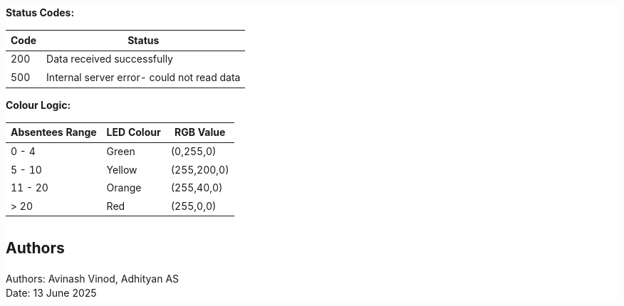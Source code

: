 
**Status Codes:**

| Code  | Status                                     |
|-------|--------------------------------------------|
| 200   | Data received successfully                 |
| 500   | Internal server error- could not read data |


**Colour Logic:**

| Absentees Range | LED Colour | RGB Value   |
|-----------------|------------|-------------|
| 0 - 4           | Green      | (0,255,0)   |
| 5 - 10          | Yellow     | (255,200,0) |
| 11 - 20         | Orange     | (255,40,0)  |
| > 20            | Red        | (255,0,0)   |


## Authors

Authors: Avinash Vinod, Adhityan AS  
Date: 13 June 2025  

